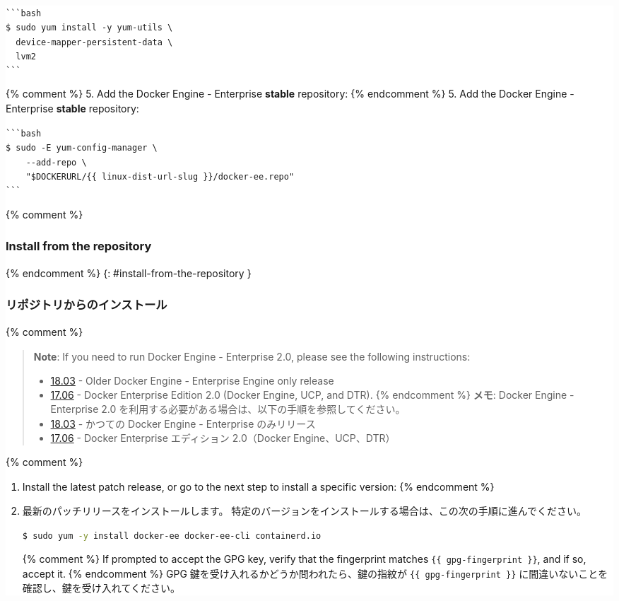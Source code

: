     ```bash
    $ sudo yum install -y yum-utils \
      device-mapper-persistent-data \
      lvm2
    ```



{% comment %}
5.  Add the Docker Engine - Enterprise **stable** repository:
{% endcomment %}
5.  Add the Docker Engine - Enterprise **stable** repository:

    ```bash
    $ sudo -E yum-config-manager \
        --add-repo \
        "$DOCKERURL/{{ linux-dist-url-slug }}/docker-ee.repo"
    ```



{% comment %}
### Install from the repository
{% endcomment %}
{: #install-from-the-repository }
### リポジトリからのインストール


{% comment %}
> **Note**: If you need to run Docker Engine - Enterprise 2.0, please see the following instructions:
> * [18.03](https://docs.docker.com/v18.03/ee/supported-platforms/) - Older Docker Engine - Enterprise Engine only release
> * [17.06](https://docs.docker.com/v17.06/engine/installation/) - Docker Enterprise Edition 2.0 (Docker Engine,
> UCP, and DTR).
{% endcomment %}
> **メモ**: Docker Engine - Enterprise 2.0 を利用する必要がある場合は、以下の手順を参照してください。
> * [18.03](https://docs.docker.com/v18.03/ee/supported-platforms/) - かつての Docker Engine - Enterprise のみリリース
> * [17.06](https://docs.docker.com/v17.06/engine/installation/) - Docker Enterprise エディション 2.0（Docker Engine、UCP、DTR）

{% comment %}
1.  Install the latest patch release, or go to the next step to install a specific version:
{% endcomment %}
1.  最新のパッチリリースをインストールします。
    特定のバージョンをインストールする場合は、この次の手順に進んでください。

    ```bash
    $ sudo yum -y install docker-ee docker-ee-cli containerd.io
    ```

    {% comment %}
    If prompted to accept the GPG key, verify that the fingerprint matches `{{ gpg-fingerprint }}`, and if so, accept it.
    {% endcomment %}
    GPG 鍵を受け入れるかどうか問われたら、鍵の指紋が `{{ gpg-fingerprint }}` に間違いないことを確認し、鍵を受け入れてください。
